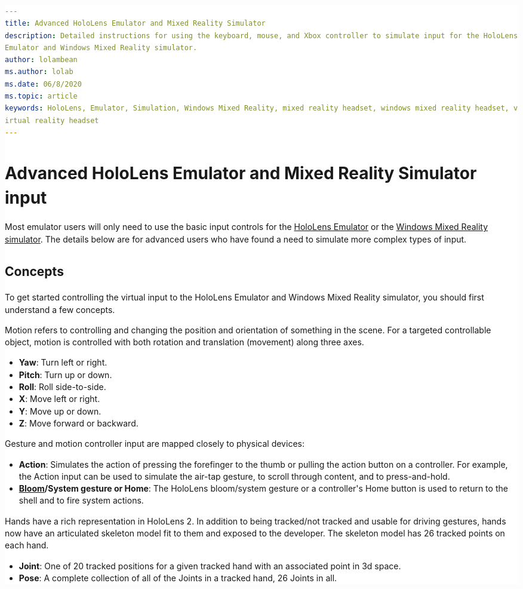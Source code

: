 ```yaml
---
title: Advanced HoloLens Emulator and Mixed Reality Simulator
description: Detailed instructions for using the keyboard, mouse, and Xbox controller to simulate input for the HoloLens Emulator and Windows Mixed Reality simulator.
author: lolambean
ms.author: lolab
ms.date: 06/8/2020
ms.topic: article
keywords: HoloLens, Emulator, Simulation, Windows Mixed Reality, mixed reality headset, windows mixed reality headset, virtual reality headset
---
```



# Advanced HoloLens Emulator and Mixed Reality Simulator input

Most emulator users will only need to use the basic input controls for the [HoloLens Emulator](using-the-hololens-emulator.md#basic-emulator-input) or the [Windows Mixed Reality simulator](using-the-windows-mixed-reality-simulator.md#basic-simulator-input). The details below are for advanced users who have found a need to simulate more complex types of input.

## Concepts

To get started controlling the virtual input to the HoloLens Emulator and Windows Mixed Reality simulator, you should first understand a few concepts.

Motion refers to controlling and changing the position and orientation of something in the scene. For a targeted controllable object, motion is controlled with both rotation and translation (movement) along three axes.
* **Yaw**: Turn left or right.
* **Pitch**: Turn up or down.
* **Roll**: Roll side-to-side.
* **X**: Move left or right.
* **Y**: Move up or down.
* **Z**: Move forward or backward.

Gesture and motion controller input are mapped closely to physical devices:
* **Action**: Simulates the action of pressing the forefinger to the thumb or pulling the action button on a controller. For example, the Action input can be used to simulate the air-tap gesture, to scroll through content, and to press-and-hold.
* **[Bloom](../../design/system-gesture.md#bloom)/System gesture or Home**: The HoloLens bloom/system gesture or a controller's Home button is used to return to the shell and to fire system actions.

Hands have a rich representation in HoloLens 2.  In addition to being tracked/not tracked and usable for driving gestures, hands now have an articulated skeleton model fit to them and exposed to the developer.  The skeleton model has 26 tracked points on each hand.  
* **Joint**: One of 20 tracked positions for a given tracked hand with an associated point in 3d space.
* **Pose**: A complete collection of all of the Joints in a tracked hand, 26 Joints in all. 
